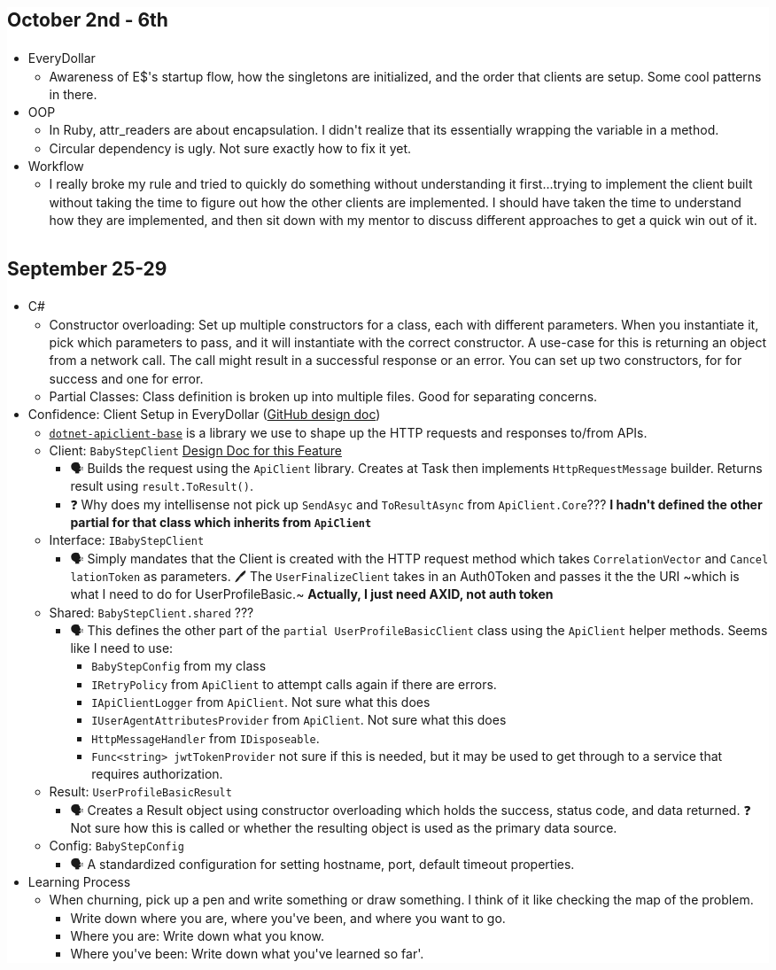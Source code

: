 ## October 2nd - 6th
- EveryDollar
  - Awareness of E$'s startup flow, how the singletons are initialized, and the order that clients are setup. Some cool patterns in there.
- OOP
  - In Ruby, attr_readers are about encapsulation. I didn't realize that its essentially wrapping the variable in a method.
  - Circular dependency is ugly. Not sure exactly how to fix it yet.
- Workflow
  - I really broke my rule and tried to quickly do something without understanding it first...trying to implement the client built
  without taking the time to figure out how the other clients are implemented. I should have taken the time to understand how they are 
  implemented, and then sit down with my mentor to discuss different approaches to get a quick win out of it.

## September 25-29
- C#
  - Constructor overloading: Set up multiple constructors for a class, each with different parameters. When you instantiate it, pick which parameters
  to pass, and it will instantiate with the correct constructor. A use-case for this is returning an object from a network call.
  The call might result in a successful response or an error. You can set up two constructors, for for success and one for error.
  - Partial Classes: Class definition is broken up into multiple files. Good for separating concerns.
- Confidence: Client Setup in EveryDollar ([GitHub design doc](https://github.com/lampo/ramsey-plus-budget-app/issues/2713))
  - [`dotnet-apiclient-base`](https://github.com/lampo/dotnet-apiclient-base/blob/master/README.md) is a library we use to shape up the HTTP requests and responses to/from APIs.
  - Client: `BabyStepClient` [Design Doc for this Feature](https://github.com/lampo/ramsey-plus-budget-app/issues/2737)
    - 🗣️ Builds the request using the `ApiClient` library. Creates at Task then implements `HttpRequestMessage` builder. Returns result using `result.ToResult()`.
    - ❓ Why does my intellisense not pick up `SendAsyc` and `ToResultAsync` from `ApiClient.Core`??? 
    **I hadn't defined the other partial for that class which inherits from `ApiClient`**
  - Interface: `IBabyStepClient`
    - 🗣️ Simply mandates that the Client is created with the HTTP request method which takes `CorrelationVector` and `CancellationToken` as parameters. 🖊️ The `UserFinalizeClient` takes in an Auth0Token and passes it the the URI ~which is what I need to do for UserProfileBasic.~ **Actually, I just need AXID, not auth token**
  - Shared: `BabyStepClient.shared` ???
    - 🗣️ This defines the other part of the `partial UserProfileBasicClient` class using the `ApiClient` helper methods. Seems like I need to use:
      - `BabyStepConfig` from my class
      - `IRetryPolicy` from `ApiClient` to attempt calls again if there are errors.
      - `IApiClientLogger` from `ApiClient`. Not sure what this does
      - `IUserAgentAttributesProvider` from `ApiClient`. Not sure what this does
      - `HttpMessageHandler` from `IDisposeable`.
      - `Func<string> jwtTokenProvider` not sure if this is needed, but it may be used to get through to a service that requires authorization.
  - Result: `UserProfileBasicResult`
    - 🗣️ Creates a Result object using constructor overloading which holds the success, status code, and data returned. ❓ Not sure how this is called or whether the resulting object is used as the primary data source.
  - Config: `BabyStepConfig`
    - 🗣️ A standardized configuration for setting hostname, port, default timeout properties.
- Learning Process
  - When churning, pick up a pen and write something or draw something. I think of it like checking the map of the problem.
    - Write down where you are, where you've been, and where you want to go.
    - Where you are: Write down what you know.
    - Where you've been: Write down what you've learned so far'.